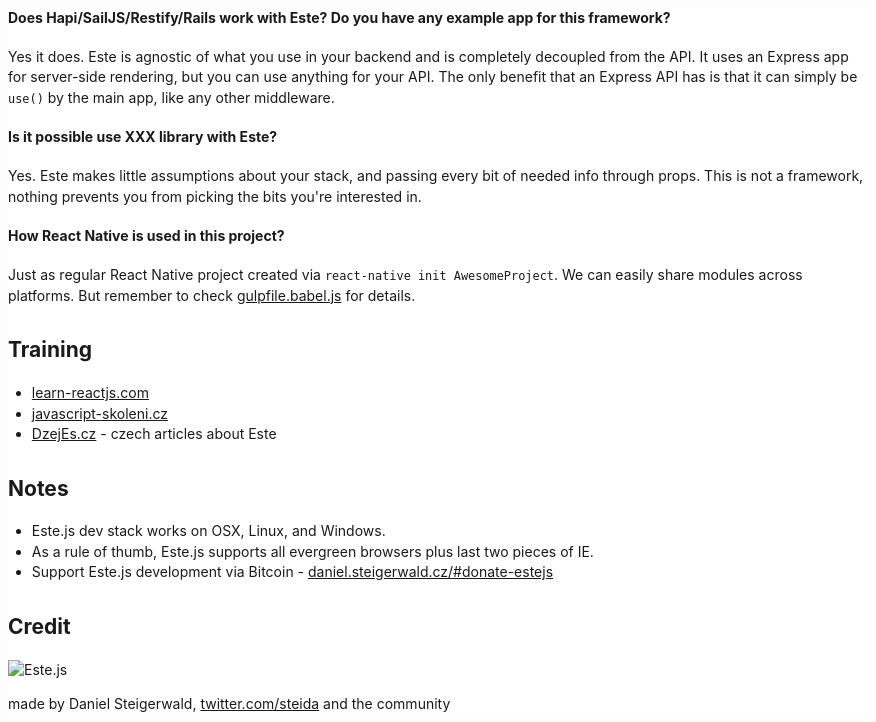 #### Does Hapi/SailJS/Restify/Rails work with Este? Do you have any example app for this framework?
Yes it does. Este is agnostic of what you use in your backend and is completely decoupled from the API. It uses an Express app for server-side rendering, but you can use anything for your API. The only benefit that an Express API has is that it can simply be `use()` by the main app, like any other middleware.

#### Is it possible use XXX library with Este?
Yes. Este makes little assumptions about your stack, and passing every bit of needed info through props. This is not a framework, nothing prevents you from picking the bits you're interested in.

#### How React Native is used in this project?
Just as regular React Native project created via `react-native init AwesomeProject`. We can easily share modules across platforms. But remember to check [gulpfile.babel.js](https://github.com/este/este/blob/master/gulpfile.babel.js) for details.

## Training
- [learn-reactjs.com](http://www.learn-reactjs.com)
- [javascript-skoleni.cz](http://javascript-skoleni.cz)
- [DzejEs.cz](http://www.dzejes.cz) - czech articles about Este

## Notes

- Este.js dev stack works on OSX, Linux, and Windows.
- As a rule of thumb, Este.js supports all evergreen browsers plus last two pieces of IE.
- Support Este.js development via Bitcoin - [daniel.steigerwald.cz/#donate-estejs](http://daniel.steigerwald.cz/#donate-estejs)

## Credit

<img alt="Este.js" src="https://cloud.githubusercontent.com/assets/66249/6515278/de638916-c388-11e4-8754-184f5b11e770.jpeg" width="200">

made by Daniel Steigerwald, [twitter.com/steida](https://twitter.com/steida) and the community
